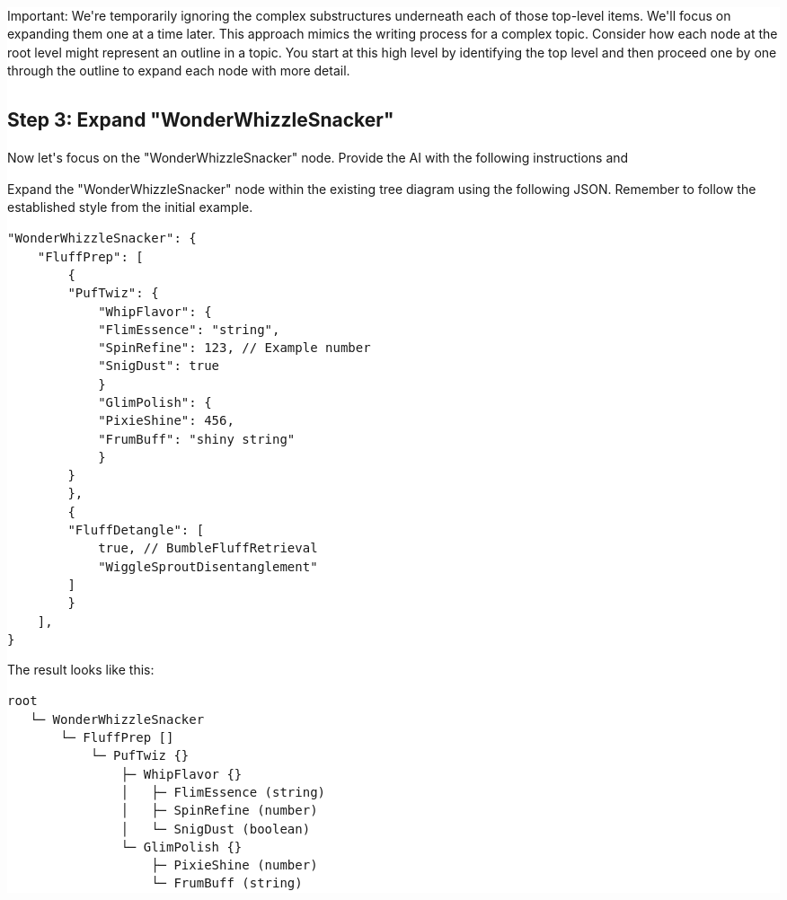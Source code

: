 Important: We're temporarily ignoring the complex substructures underneath each of those top-level items. We'll focus on expanding them one at a time later. This approach mimics the writing process for a complex topic. Consider how each node at the root level might represent an outline in a topic. You start at this high level by identifying the top level and then proceed one by one through the outline to expand each node with more detail.

## Step 3: Expand "WonderWhizzleSnacker"

Now let's focus on the "WonderWhizzleSnacker" node. Provide the AI with the following instructions and 

<div class="chat">
<p>Expand the "WonderWhizzleSnacker" node within the existing tree diagram using the following JSON. Remember to follow the established style from the initial example.</p>

<pre class="highlight">
"WonderWhizzleSnacker": {
    "FluffPrep": [
        {
        "PufTwiz": {
            "WhipFlavor": {
            "FlimEssence": "string",
            "SpinRefine": 123, // Example number
            "SnigDust": true
            }
            "GlimPolish": {
            "PixieShine": 456, 
            "FrumBuff": "shiny string"
            }
        }
        },
        {
        "FluffDetangle": [
            true, // BumbleFluffRetrieval 
            "WiggleSproutDisentanglement"
        ]
        }
    ],
}
</pre>
</div>

The result looks like this:

<div class="response">
<pre class="highlight">
root 
   └─ WonderWhizzleSnacker
       └─ FluffPrep []
           └─ PufTwiz {}
               ├─ WhipFlavor {}
               │   ├─ FlimEssence (string)
               │   ├─ SpinRefine (number)
               │   └─ SnigDust (boolean)
               └─ GlimPolish {}
                   ├─ PixieShine (number)
                   └─ FrumBuff (string) 
</pre>
</div>
